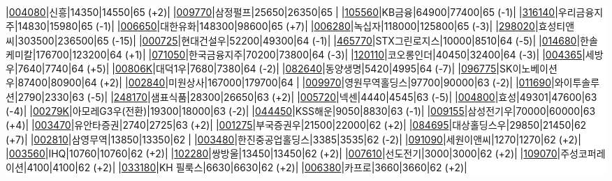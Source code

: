 |[004080](https://finance.daum.net/quotes/A004080)|신흥|14350|14550|65 (+2)|
|[009770](https://finance.daum.net/quotes/A009770)|삼정펄프|25650|26350|65 |
|[105560](https://finance.daum.net/quotes/A105560)|KB금융|64900|77400|65 (-1)|
|[316140](https://finance.daum.net/quotes/A316140)|우리금융지주|14830|15980|65 (-1)|
|[006650](https://finance.daum.net/quotes/A006650)|대한유화|148300|98600|65 (+7)|
|[006280](https://finance.daum.net/quotes/A006280)|녹십자|118000|125800|65 (-3)|
|[298020](https://finance.daum.net/quotes/A298020)|효성티앤씨|303500|236500|65 (-15)|
|[000725](https://finance.daum.net/quotes/A000725)|현대건설우|52200|49300|64 (-1)|
|[465770](https://finance.daum.net/quotes/A465770)|STX그린로지스|10000|8510|64 (-5)|
|[014680](https://finance.daum.net/quotes/A014680)|한솔케미칼|176700|123200|64 (+1)|
|[071050](https://finance.daum.net/quotes/A071050)|한국금융지주|70200|73800|64 (-3)|
|[120110](https://finance.daum.net/quotes/A120110)|코오롱인더|40450|32400|64 (-3)|
|[004365](https://finance.daum.net/quotes/A004365)|세방우|7640|7740|64 (+5)|
|[00806K](https://finance.daum.net/quotes/A00806K)|대덕1우|7680|7380|64 (-2)|
|[082640](https://finance.daum.net/quotes/A082640)|동양생명|5420|4995|64 (-7)|
|[096775](https://finance.daum.net/quotes/A096775)|SK이노베이션우|87400|80900|64 (+2)|
|[002840](https://finance.daum.net/quotes/A002840)|미원상사|167000|179700|64 |
|[009970](https://finance.daum.net/quotes/A009970)|영원무역홀딩스|97700|90000|63 (-2)|
|[011690](https://finance.daum.net/quotes/A011690)|와이투솔루션|2790|2330|63 (-5)|
|[248170](https://finance.daum.net/quotes/A248170)|샘표식품|28300|26650|63 (+2)|
|[005720](https://finance.daum.net/quotes/A005720)|넥센|4440|4545|63 (-5)|
|[004800](https://finance.daum.net/quotes/A004800)|효성|49301|47600|63 (-4)|
|[00279K](https://finance.daum.net/quotes/A00279K)|아모레G3우(전환)|19300|18000|63 (-2)|
|[044450](https://finance.daum.net/quotes/A044450)|KSS해운|9050|8830|63 (-1)|
|[009155](https://finance.daum.net/quotes/A009155)|삼성전기우|70000|60000|63 (+4)|
|[003470](https://finance.daum.net/quotes/A003470)|유안타증권|2740|2725|63 (+2)|
|[001275](https://finance.daum.net/quotes/A001275)|부국증권우|21500|22000|62 (+2)|
|[084695](https://finance.daum.net/quotes/A084695)|대상홀딩스우|29850|21450|62 (+7)|
|[002810](https://finance.daum.net/quotes/A002810)|삼영무역|13850|13350|62 |
|[003480](https://finance.daum.net/quotes/A003480)|한진중공업홀딩스|3385|3535|62 (-2)|
|[091090](https://finance.daum.net/quotes/A091090)|세원이앤씨|1270|1270|62 (+2)|
|[003560](https://finance.daum.net/quotes/A003560)|IHQ|10760|10760|62 (+2)|
|[102280](https://finance.daum.net/quotes/A102280)|쌍방울|13450|13450|62 (+2)|
|[007610](https://finance.daum.net/quotes/A007610)|선도전기|3000|3000|62 (+2)|
|[109070](https://finance.daum.net/quotes/A109070)|주성코퍼레이션|4100|4100|62 (+2)|
|[033180](https://finance.daum.net/quotes/A033180)|KH 필룩스|6630|6630|62 (+2)|
|[006380](https://finance.daum.net/quotes/A006380)|카프로|3660|3660|62 (+2)|